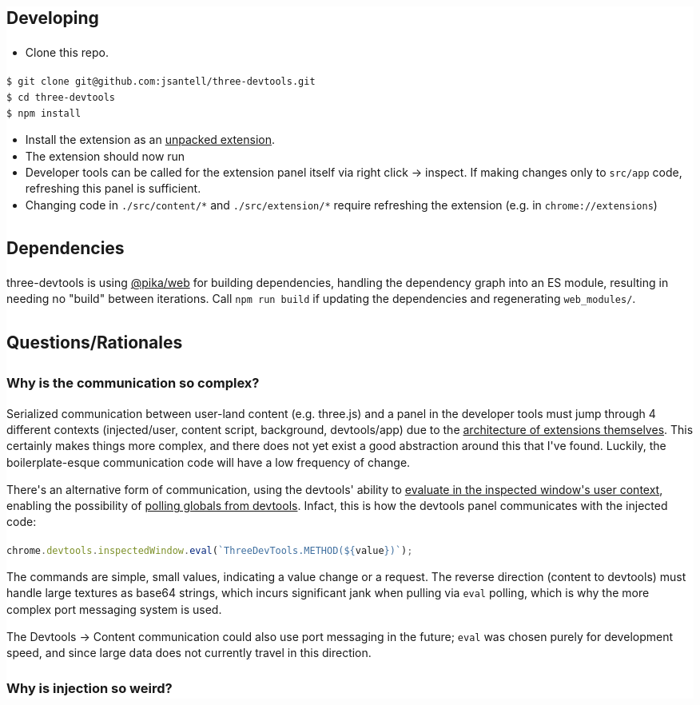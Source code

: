 ## Developing

* Clone this repo.

```
$ git clone git@github.com:jsantell/three-devtools.git
$ cd three-devtools
$ npm install
```

* Install the extension as an [unpacked extension](https://developer.chrome.com/extensions/getstarted).
* The extension should now run
* Developer tools can be called for the extension panel itself via right click -> inspect. If making changes only to `src/app` code, refreshing this panel is sufficient.
* Changing code in `./src/content/*` and `./src/extension/*` require refreshing the extension (e.g. in `chrome://extensions`)

## Dependencies

three-devtools is using [@pika/web](https://www.pikapkg.com/blog/pika-web-a-future-without-webpack/) for building dependencies, handling the dependency graph into an ES module, resulting in needing no "build" between iterations. Call `npm run build` if updating the dependencies and regenerating `web_modules/`.

## Questions/Rationales

### Why is the communication so complex?

Serialized communication between user-land content (e.g. three.js) and a panel in the developer tools must jump through 4 different contexts (injected/user, content script, background, devtools/app) due to the [architecture of extensions themselves](https://developer.chrome.com/extensions/devtools). This certainly makes things more complex, and there does not yet exist a good abstraction around this that I've found. Luckily, the boilerplate-esque communication code will have a low frequency of change.

There's an alternative form of communication, using the devtools' ability to [evaluate in the inspected window's user context](https://developer.chrome.com/extensions/devtools_inspectedWindow#method-eval), enabling the possibility of [polling globals from devtools](https://github.com/GoogleChrome/devtools-docs/issues/143). Infact, this is how the devtools panel communicates with the injected code:

```js
chrome.devtools.inspectedWindow.eval(`ThreeDevTools.METHOD(${value})`);
```

The commands are simple, small values, indicating a value change or a request. The reverse direction (content to devtools) must handle large textures as base64 strings, which incurs significant jank when pulling via `eval` polling, which is why the more complex port messaging system is used.

The Devtools -> Content communication could also use port messaging in the future; `eval` was chosen purely for development speed, and since large data does not currently travel in this direction.

### Why is injection so weird?
